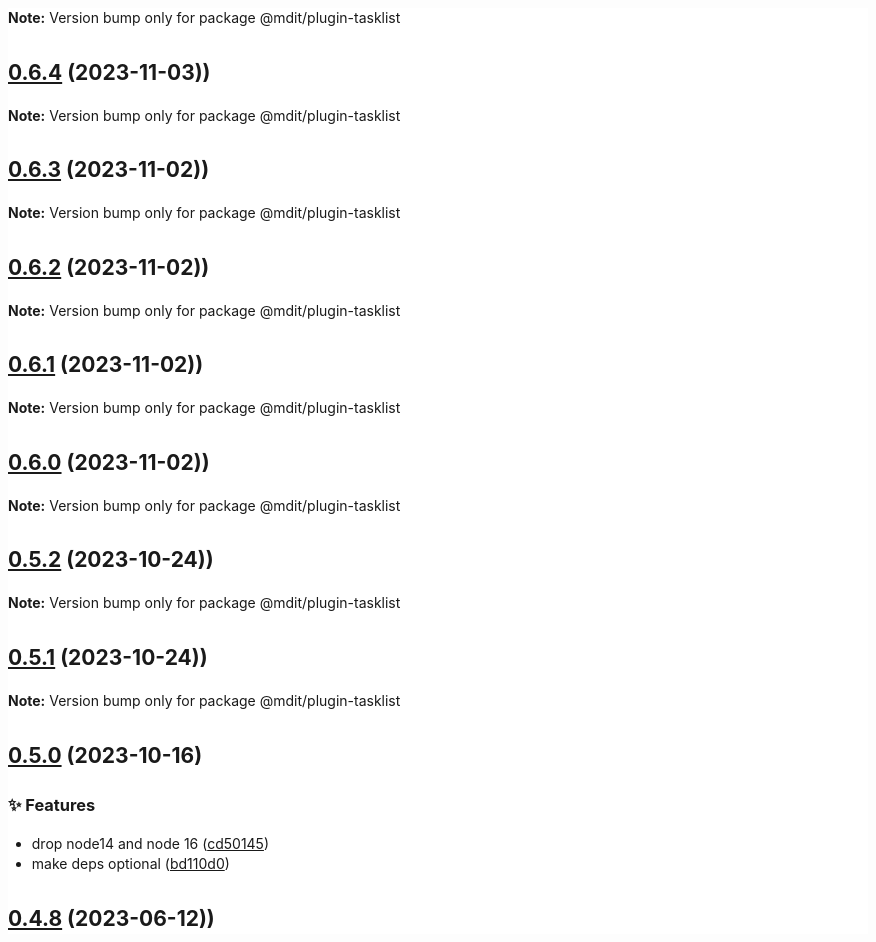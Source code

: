**Note:** Version bump only for package @mdit/plugin-tasklist

## [0.6.4](https://github.com/mdit-plugins/mdit-plugins/compare/v0.6.3...v0.6.4) (2023-11-03))

**Note:** Version bump only for package @mdit/plugin-tasklist

## [0.6.3](https://github.com/mdit-plugins/mdit-plugins/compare/v0.6.2...v0.6.3) (2023-11-02))

**Note:** Version bump only for package @mdit/plugin-tasklist

## [0.6.2](https://github.com/mdit-plugins/mdit-plugins/compare/v0.6.1...v0.6.2) (2023-11-02))

**Note:** Version bump only for package @mdit/plugin-tasklist

## [0.6.1](https://github.com/mdit-plugins/mdit-plugins/compare/v0.6.0...v0.6.1) (2023-11-02))

**Note:** Version bump only for package @mdit/plugin-tasklist

## [0.6.0](https://github.com/mdit-plugins/mdit-plugins/compare/v0.5.2...v0.6.0) (2023-11-02))

**Note:** Version bump only for package @mdit/plugin-tasklist

## [0.5.2](https://github.com/mdit-plugins/mdit-plugins/compare/v0.5.1...v0.5.2) (2023-10-24))

**Note:** Version bump only for package @mdit/plugin-tasklist

## [0.5.1](https://github.com/mdit-plugins/mdit-plugins/compare/v0.5.0...v0.5.1) (2023-10-24))

**Note:** Version bump only for package @mdit/plugin-tasklist

## [0.5.0](https://github.com/mdit-plugins/mdit-plugins/compare/v0.4.8...v0.5.0) (2023-10-16)

### ✨ Features

- drop node14 and node 16 ([cd50145](https://github.com/mdit-plugins/mdit-plugins/commit/cd50145bb42ba2cf45dbcc8d720901f69191ef8c))
- make deps optional ([bd110d0](https://github.com/mdit-plugins/mdit-plugins/commit/bd110d030c32177c7601f443dc240603d1035715))

## [0.4.8](https://github.com/mdit-plugins/mdit-plugins/compare/v0.4.7...v0.4.8) (2023-06-12))

